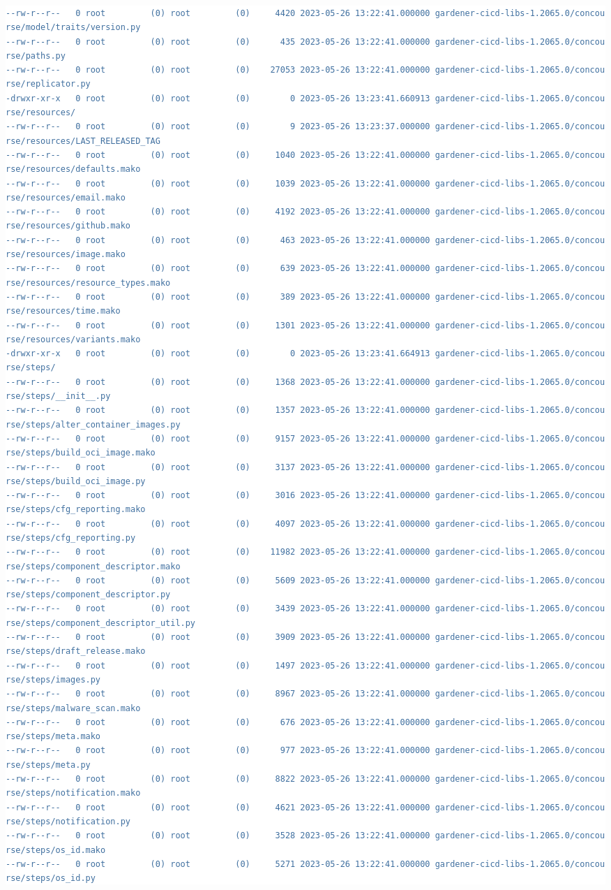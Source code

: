 ```diff
--rw-r--r--   0 root         (0) root         (0)     4420 2023-05-26 13:22:41.000000 gardener-cicd-libs-1.2065.0/concourse/model/traits/version.py
--rw-r--r--   0 root         (0) root         (0)      435 2023-05-26 13:22:41.000000 gardener-cicd-libs-1.2065.0/concourse/paths.py
--rw-r--r--   0 root         (0) root         (0)    27053 2023-05-26 13:22:41.000000 gardener-cicd-libs-1.2065.0/concourse/replicator.py
-drwxr-xr-x   0 root         (0) root         (0)        0 2023-05-26 13:23:41.660913 gardener-cicd-libs-1.2065.0/concourse/resources/
--rw-r--r--   0 root         (0) root         (0)        9 2023-05-26 13:23:37.000000 gardener-cicd-libs-1.2065.0/concourse/resources/LAST_RELEASED_TAG
--rw-r--r--   0 root         (0) root         (0)     1040 2023-05-26 13:22:41.000000 gardener-cicd-libs-1.2065.0/concourse/resources/defaults.mako
--rw-r--r--   0 root         (0) root         (0)     1039 2023-05-26 13:22:41.000000 gardener-cicd-libs-1.2065.0/concourse/resources/email.mako
--rw-r--r--   0 root         (0) root         (0)     4192 2023-05-26 13:22:41.000000 gardener-cicd-libs-1.2065.0/concourse/resources/github.mako
--rw-r--r--   0 root         (0) root         (0)      463 2023-05-26 13:22:41.000000 gardener-cicd-libs-1.2065.0/concourse/resources/image.mako
--rw-r--r--   0 root         (0) root         (0)      639 2023-05-26 13:22:41.000000 gardener-cicd-libs-1.2065.0/concourse/resources/resource_types.mako
--rw-r--r--   0 root         (0) root         (0)      389 2023-05-26 13:22:41.000000 gardener-cicd-libs-1.2065.0/concourse/resources/time.mako
--rw-r--r--   0 root         (0) root         (0)     1301 2023-05-26 13:22:41.000000 gardener-cicd-libs-1.2065.0/concourse/resources/variants.mako
-drwxr-xr-x   0 root         (0) root         (0)        0 2023-05-26 13:23:41.664913 gardener-cicd-libs-1.2065.0/concourse/steps/
--rw-r--r--   0 root         (0) root         (0)     1368 2023-05-26 13:22:41.000000 gardener-cicd-libs-1.2065.0/concourse/steps/__init__.py
--rw-r--r--   0 root         (0) root         (0)     1357 2023-05-26 13:22:41.000000 gardener-cicd-libs-1.2065.0/concourse/steps/alter_container_images.py
--rw-r--r--   0 root         (0) root         (0)     9157 2023-05-26 13:22:41.000000 gardener-cicd-libs-1.2065.0/concourse/steps/build_oci_image.mako
--rw-r--r--   0 root         (0) root         (0)     3137 2023-05-26 13:22:41.000000 gardener-cicd-libs-1.2065.0/concourse/steps/build_oci_image.py
--rw-r--r--   0 root         (0) root         (0)     3016 2023-05-26 13:22:41.000000 gardener-cicd-libs-1.2065.0/concourse/steps/cfg_reporting.mako
--rw-r--r--   0 root         (0) root         (0)     4097 2023-05-26 13:22:41.000000 gardener-cicd-libs-1.2065.0/concourse/steps/cfg_reporting.py
--rw-r--r--   0 root         (0) root         (0)    11982 2023-05-26 13:22:41.000000 gardener-cicd-libs-1.2065.0/concourse/steps/component_descriptor.mako
--rw-r--r--   0 root         (0) root         (0)     5609 2023-05-26 13:22:41.000000 gardener-cicd-libs-1.2065.0/concourse/steps/component_descriptor.py
--rw-r--r--   0 root         (0) root         (0)     3439 2023-05-26 13:22:41.000000 gardener-cicd-libs-1.2065.0/concourse/steps/component_descriptor_util.py
--rw-r--r--   0 root         (0) root         (0)     3909 2023-05-26 13:22:41.000000 gardener-cicd-libs-1.2065.0/concourse/steps/draft_release.mako
--rw-r--r--   0 root         (0) root         (0)     1497 2023-05-26 13:22:41.000000 gardener-cicd-libs-1.2065.0/concourse/steps/images.py
--rw-r--r--   0 root         (0) root         (0)     8967 2023-05-26 13:22:41.000000 gardener-cicd-libs-1.2065.0/concourse/steps/malware_scan.mako
--rw-r--r--   0 root         (0) root         (0)      676 2023-05-26 13:22:41.000000 gardener-cicd-libs-1.2065.0/concourse/steps/meta.mako
--rw-r--r--   0 root         (0) root         (0)      977 2023-05-26 13:22:41.000000 gardener-cicd-libs-1.2065.0/concourse/steps/meta.py
--rw-r--r--   0 root         (0) root         (0)     8822 2023-05-26 13:22:41.000000 gardener-cicd-libs-1.2065.0/concourse/steps/notification.mako
--rw-r--r--   0 root         (0) root         (0)     4621 2023-05-26 13:22:41.000000 gardener-cicd-libs-1.2065.0/concourse/steps/notification.py
--rw-r--r--   0 root         (0) root         (0)     3528 2023-05-26 13:22:41.000000 gardener-cicd-libs-1.2065.0/concourse/steps/os_id.mako
--rw-r--r--   0 root         (0) root         (0)     5271 2023-05-26 13:22:41.000000 gardener-cicd-libs-1.2065.0/concourse/steps/os_id.py
```